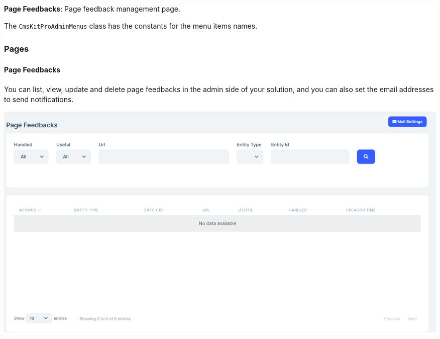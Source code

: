 **Page Feedbacks**: Page feedback management page.

The `CmsKitProAdminMenus` class has the constants for the menu items names.

### Pages

#### Page Feedbacks

You can list, view, update and delete page feedbacks in the admin side of your solution, and you can also set the email addresses to send notifications.

![page-feedback-page](../../images/cmskit-module-page-feedback-page.png)